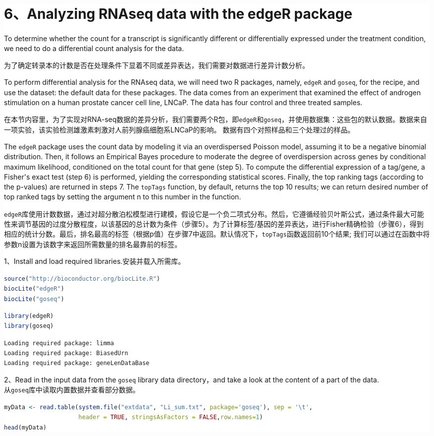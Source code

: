 
# 6、Analyzing RNAseq data with the edgeR package

To determine whether the count for a transcript is significantly different or differentially expressed under the treatment condition, we need to do a differential count analysis for the data.<br> 

为了确定转录本的计数是否在处理条件下显着不同或差异表达，我们需要对数据进行差异计数分析。<br>

To perform differential analysis for the RNAseq data, we will need two R packages, namely, `edgeR` and `goseq`, for the recipe, and use the dataset: the default data for these packages. The data comes from an experiment that examined the effect of androgen stimulation on a human prostate cancer cell line, LNCaP. The data has four control and three treated samples.<br>

在本节内容里，为了实现对RNA-seq数据的差异分析，我们需要两个R包，即`edgeR`和`goseq`，并使用数据集：这些包的默认数据。数据来自一项实验，该实验检测雄激素刺激对人前列腺癌细胞系LNCaP的影响。 数据有四个对照样品和三个处理过的样品。

The `edgeR` package uses the count data by modeling it via an overdispersed Poisson model, assuming it to be a negative binomial distribution. Then, it follows an Empirical Bayes procedure to moderate the degree of overdispersion across genes by conditional maximum likelihood, conditioned on the total count for that gene (step 5). To compute the differential expression of a tag/gene, a Fisher's exact test (step 6) is performed, yielding the corresponding statistical scores. Finally, the top ranking tags (according to the p-values) are returned in steps 7. The `topTags` function, by default, returns the top 10 results; we can return desired number of top ranked tags by setting the argument n to this number in the function.<br>

`edgeR`库使用计数数据，通过对超分散泊松模型进行建模，假设它是一个负二项式分布。然后，它遵循经验贝叶斯公式，通过条件最大可能性来调节基因的过度分散程度，以该基因的总计数为条件（步骤5）。为了计算标签/基因的差异表达，进行Fisher精确检验（步骤6），得到相应的统计分数。最后，排名最高的标签（根据p值）在步骤7中返回。默认情况下，`topTags`函数返回前10个结果; 我们可以通过在函数中将参数n设置为该数字来返回所需数量的排名最靠前的标签。

1、Install and load required libraries.安装并载入所需库。


```R
source("http://bioconductor.org/biocLite.R")
biocLite("edgeR")
biocLite("goseq")
```


```R
library(edgeR)
library(goseq)
```

    Loading required package: limma
    Loading required package: BiasedUrn
    Loading required package: geneLenDataBase
    
    

2、Read in the input data from the `goseq` library data directory，and take a look at the content of a part of the data.<br> 从`goseq`库中读取内置数据并查看部分数据。


```R
myData <- read.table(system.file("extdata", "Li_sum.txt", package='goseq'), sep = '\t', 
                     header = TRUE, stringsAsFactors = FALSE,row.names=1)
head(myData)
```
